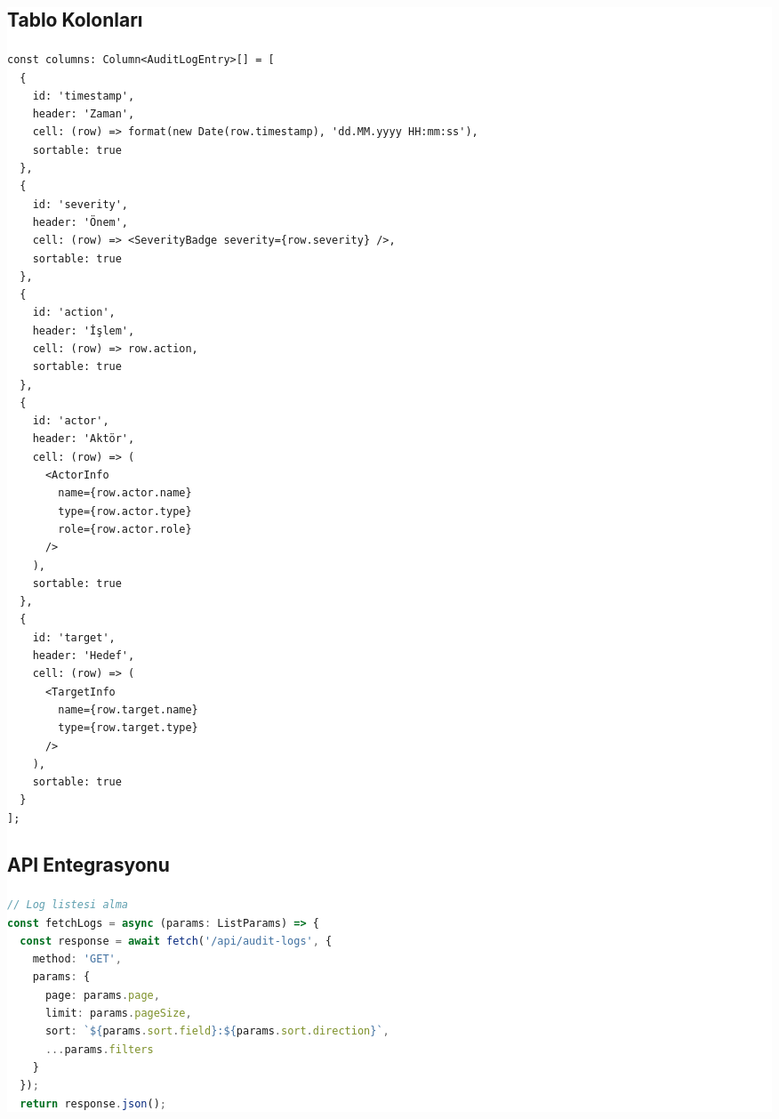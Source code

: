 ## Tablo Kolonları

```tsx
const columns: Column<AuditLogEntry>[] = [
  {
    id: 'timestamp',
    header: 'Zaman',
    cell: (row) => format(new Date(row.timestamp), 'dd.MM.yyyy HH:mm:ss'),
    sortable: true
  },
  {
    id: 'severity',
    header: 'Önem',
    cell: (row) => <SeverityBadge severity={row.severity} />,
    sortable: true
  },
  {
    id: 'action',
    header: 'İşlem',
    cell: (row) => row.action,
    sortable: true
  },
  {
    id: 'actor',
    header: 'Aktör',
    cell: (row) => (
      <ActorInfo
        name={row.actor.name}
        type={row.actor.type}
        role={row.actor.role}
      />
    ),
    sortable: true
  },
  {
    id: 'target',
    header: 'Hedef',
    cell: (row) => (
      <TargetInfo
        name={row.target.name}
        type={row.target.type}
      />
    ),
    sortable: true
  }
];
```

## API Entegrasyonu

```typescript
// Log listesi alma
const fetchLogs = async (params: ListParams) => {
  const response = await fetch('/api/audit-logs', {
    method: 'GET',
    params: {
      page: params.page,
      limit: params.pageSize,
      sort: `${params.sort.field}:${params.sort.direction}`,
      ...params.filters
    }
  });
  return response.json();
```